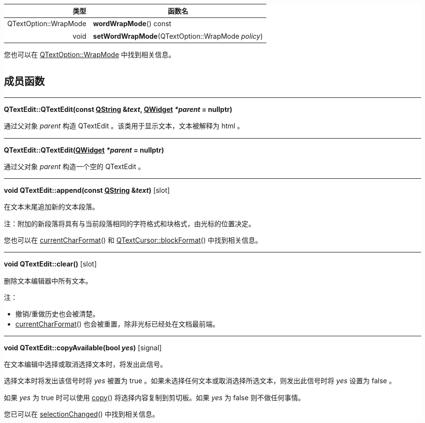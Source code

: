 |                  类型 | 函数名                                              |
| --------------------: | --------------------------------------------------- |
| QTextOption::WrapMode | **wordWrapMode**() const                            |
|                  void | **setWordWrapMode**(QTextOption::WrapMode *policy*) |

您也可以在 [QTextOption::WrapMode](https://doc.qt.io/qt-5/qtextoption.html#WrapMode-enum) 中找到相关信息。

## **成员函数**

----------

**QTextEdit::QTextEdit(const [QString](https://doc.qt.io/qt-5/qstring.html) &*text*, [QWidget](https://doc.qt.io/qt-5/qwidget.html#QWidget) *\*parent* = nullptr)**

通过父对象 *parent* 构造 QTextEdit 。该类用于显示文本，文本被解释为 html 。

----------

 **QTextEdit::QTextEdit([QWidget](https://doc.qt.io/qt-5/qwidget.html#QWidget) *\*parent* = nullptr)**

通过父对象 *parent* 构造一个空的 QTextEdit 。

----

**void QTextEdit::append(const [QString](https://doc.qt.io/qt-5/qstring.html) &*text*)**	[slot]

在文本末尾追加新的文本段落。

注：附加的新段落将具有与当前段落相同的字符格式和块格式，由光标的位置决定。

您也可以在 [currentCharFormat](https://doc.qt.io/qt-5/qtextedit.html#currentCharFormat)() 和 [QTextCursor::blockFormat](https://doc.qt.io/qt-5/qtextcursor.html#blockFormat)() 中找到相关信息。

----

**void QTextEdit::clear()**	[slot]

删除文本编辑器中所有文本。

注：

- 撤销/重做历史也会被清楚。
- [currentCharFormat](https://doc.qt.io/qt-5/qtextedit.html#currentCharFormat)() 也会被重置，除非光标已经处在文档最前端。

----

**void QTextEdit::copyAvailable(bool *yes*)**	[signal]

在文本编辑中选择或取消选择文本时，将发出此信号。

选择文本时将发出该信号时将 *yes* 被置为 true 。如果未选择任何文本或取消选择所选文本，则发出此信号时将 *yes* 设置为 false 。

如果 *yes* 为 true 时可以使用 [copy](https://doc.qt.io/qt-5/qtextedit.html#copy)() 将选择内容复制到剪切板。如果 *yes* 为 false 则不做任何事情。

您已可以在 [selectionChanged](https://doc.qt.io/qt-5/qtextedit.html#selectionChanged)() 中找到相关信息。
